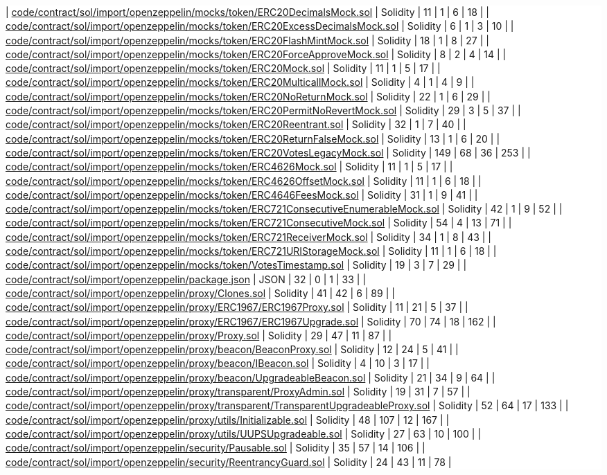 | [code/contract/sol/import/openzeppelin/mocks/token/ERC20DecimalsMock.sol](/code/contract/sol/import/openzeppelin/mocks/token/ERC20DecimalsMock.sol) | Solidity | 11 | 1 | 6 | 18 |
| [code/contract/sol/import/openzeppelin/mocks/token/ERC20ExcessDecimalsMock.sol](/code/contract/sol/import/openzeppelin/mocks/token/ERC20ExcessDecimalsMock.sol) | Solidity | 6 | 1 | 3 | 10 |
| [code/contract/sol/import/openzeppelin/mocks/token/ERC20FlashMintMock.sol](/code/contract/sol/import/openzeppelin/mocks/token/ERC20FlashMintMock.sol) | Solidity | 18 | 1 | 8 | 27 |
| [code/contract/sol/import/openzeppelin/mocks/token/ERC20ForceApproveMock.sol](/code/contract/sol/import/openzeppelin/mocks/token/ERC20ForceApproveMock.sol) | Solidity | 8 | 2 | 4 | 14 |
| [code/contract/sol/import/openzeppelin/mocks/token/ERC20Mock.sol](/code/contract/sol/import/openzeppelin/mocks/token/ERC20Mock.sol) | Solidity | 11 | 1 | 5 | 17 |
| [code/contract/sol/import/openzeppelin/mocks/token/ERC20MulticallMock.sol](/code/contract/sol/import/openzeppelin/mocks/token/ERC20MulticallMock.sol) | Solidity | 4 | 1 | 4 | 9 |
| [code/contract/sol/import/openzeppelin/mocks/token/ERC20NoReturnMock.sol](/code/contract/sol/import/openzeppelin/mocks/token/ERC20NoReturnMock.sol) | Solidity | 22 | 1 | 6 | 29 |
| [code/contract/sol/import/openzeppelin/mocks/token/ERC20PermitNoRevertMock.sol](/code/contract/sol/import/openzeppelin/mocks/token/ERC20PermitNoRevertMock.sol) | Solidity | 29 | 3 | 5 | 37 |
| [code/contract/sol/import/openzeppelin/mocks/token/ERC20Reentrant.sol](/code/contract/sol/import/openzeppelin/mocks/token/ERC20Reentrant.sol) | Solidity | 32 | 1 | 7 | 40 |
| [code/contract/sol/import/openzeppelin/mocks/token/ERC20ReturnFalseMock.sol](/code/contract/sol/import/openzeppelin/mocks/token/ERC20ReturnFalseMock.sol) | Solidity | 13 | 1 | 6 | 20 |
| [code/contract/sol/import/openzeppelin/mocks/token/ERC20VotesLegacyMock.sol](/code/contract/sol/import/openzeppelin/mocks/token/ERC20VotesLegacyMock.sol) | Solidity | 149 | 68 | 36 | 253 |
| [code/contract/sol/import/openzeppelin/mocks/token/ERC4626Mock.sol](/code/contract/sol/import/openzeppelin/mocks/token/ERC4626Mock.sol) | Solidity | 11 | 1 | 5 | 17 |
| [code/contract/sol/import/openzeppelin/mocks/token/ERC4626OffsetMock.sol](/code/contract/sol/import/openzeppelin/mocks/token/ERC4626OffsetMock.sol) | Solidity | 11 | 1 | 6 | 18 |
| [code/contract/sol/import/openzeppelin/mocks/token/ERC4646FeesMock.sol](/code/contract/sol/import/openzeppelin/mocks/token/ERC4646FeesMock.sol) | Solidity | 31 | 1 | 9 | 41 |
| [code/contract/sol/import/openzeppelin/mocks/token/ERC721ConsecutiveEnumerableMock.sol](/code/contract/sol/import/openzeppelin/mocks/token/ERC721ConsecutiveEnumerableMock.sol) | Solidity | 42 | 1 | 9 | 52 |
| [code/contract/sol/import/openzeppelin/mocks/token/ERC721ConsecutiveMock.sol](/code/contract/sol/import/openzeppelin/mocks/token/ERC721ConsecutiveMock.sol) | Solidity | 54 | 4 | 13 | 71 |
| [code/contract/sol/import/openzeppelin/mocks/token/ERC721ReceiverMock.sol](/code/contract/sol/import/openzeppelin/mocks/token/ERC721ReceiverMock.sol) | Solidity | 34 | 1 | 8 | 43 |
| [code/contract/sol/import/openzeppelin/mocks/token/ERC721URIStorageMock.sol](/code/contract/sol/import/openzeppelin/mocks/token/ERC721URIStorageMock.sol) | Solidity | 11 | 1 | 6 | 18 |
| [code/contract/sol/import/openzeppelin/mocks/token/VotesTimestamp.sol](/code/contract/sol/import/openzeppelin/mocks/token/VotesTimestamp.sol) | Solidity | 19 | 3 | 7 | 29 |
| [code/contract/sol/import/openzeppelin/package.json](/code/contract/sol/import/openzeppelin/package.json) | JSON | 32 | 0 | 1 | 33 |
| [code/contract/sol/import/openzeppelin/proxy/Clones.sol](/code/contract/sol/import/openzeppelin/proxy/Clones.sol) | Solidity | 41 | 42 | 6 | 89 |
| [code/contract/sol/import/openzeppelin/proxy/ERC1967/ERC1967Proxy.sol](/code/contract/sol/import/openzeppelin/proxy/ERC1967/ERC1967Proxy.sol) | Solidity | 11 | 21 | 5 | 37 |
| [code/contract/sol/import/openzeppelin/proxy/ERC1967/ERC1967Upgrade.sol](/code/contract/sol/import/openzeppelin/proxy/ERC1967/ERC1967Upgrade.sol) | Solidity | 70 | 74 | 18 | 162 |
| [code/contract/sol/import/openzeppelin/proxy/Proxy.sol](/code/contract/sol/import/openzeppelin/proxy/Proxy.sol) | Solidity | 29 | 47 | 11 | 87 |
| [code/contract/sol/import/openzeppelin/proxy/beacon/BeaconProxy.sol](/code/contract/sol/import/openzeppelin/proxy/beacon/BeaconProxy.sol) | Solidity | 12 | 24 | 5 | 41 |
| [code/contract/sol/import/openzeppelin/proxy/beacon/IBeacon.sol](/code/contract/sol/import/openzeppelin/proxy/beacon/IBeacon.sol) | Solidity | 4 | 10 | 3 | 17 |
| [code/contract/sol/import/openzeppelin/proxy/beacon/UpgradeableBeacon.sol](/code/contract/sol/import/openzeppelin/proxy/beacon/UpgradeableBeacon.sol) | Solidity | 21 | 34 | 9 | 64 |
| [code/contract/sol/import/openzeppelin/proxy/transparent/ProxyAdmin.sol](/code/contract/sol/import/openzeppelin/proxy/transparent/ProxyAdmin.sol) | Solidity | 19 | 31 | 7 | 57 |
| [code/contract/sol/import/openzeppelin/proxy/transparent/TransparentUpgradeableProxy.sol](/code/contract/sol/import/openzeppelin/proxy/transparent/TransparentUpgradeableProxy.sol) | Solidity | 52 | 64 | 17 | 133 |
| [code/contract/sol/import/openzeppelin/proxy/utils/Initializable.sol](/code/contract/sol/import/openzeppelin/proxy/utils/Initializable.sol) | Solidity | 48 | 107 | 12 | 167 |
| [code/contract/sol/import/openzeppelin/proxy/utils/UUPSUpgradeable.sol](/code/contract/sol/import/openzeppelin/proxy/utils/UUPSUpgradeable.sol) | Solidity | 27 | 63 | 10 | 100 |
| [code/contract/sol/import/openzeppelin/security/Pausable.sol](/code/contract/sol/import/openzeppelin/security/Pausable.sol) | Solidity | 35 | 57 | 14 | 106 |
| [code/contract/sol/import/openzeppelin/security/ReentrancyGuard.sol](/code/contract/sol/import/openzeppelin/security/ReentrancyGuard.sol) | Solidity | 24 | 43 | 11 | 78 |